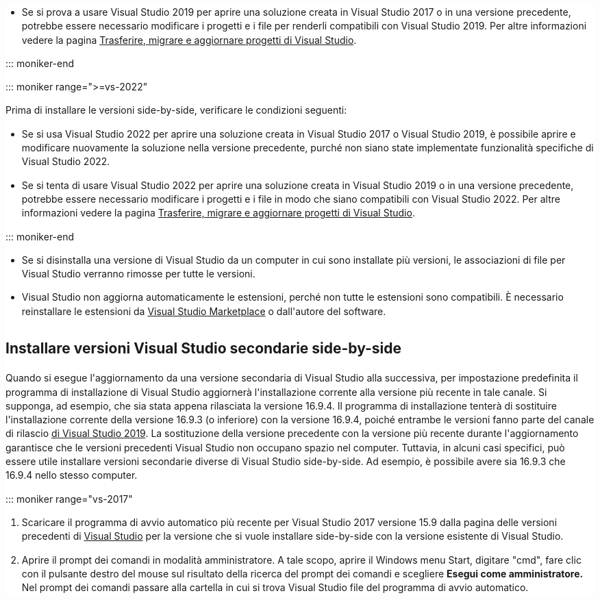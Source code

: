 * Se si prova a usare Visual Studio 2019 per aprire una soluzione creata in Visual Studio 2017 o in una versione precedente, potrebbe essere necessario modificare i progetti e i file per renderli compatibili con Visual Studio 2019. Per altre informazioni vedere la pagina [Trasferire, migrare e aggiornare progetti di Visual Studio](../porting/port-migrate-and-upgrade-visual-studio-projects.md).

::: moniker-end

::: moniker range=">=vs-2022"

Prima di installare le versioni side-by-side, verificare le condizioni seguenti:

* Se si usa Visual Studio 2022 per aprire una soluzione creata in Visual Studio 2017 o Visual Studio 2019, è possibile aprire e modificare nuovamente la soluzione nella versione precedente, purché non siano state implementate funzionalità specifiche di Visual Studio 2022.

* Se si tenta di usare Visual Studio 2022 per aprire una soluzione creata in Visual Studio 2019 o in una versione precedente, potrebbe essere necessario modificare i progetti e i file in modo che siano compatibili con Visual Studio 2022. Per altre informazioni vedere la pagina [Trasferire, migrare e aggiornare progetti di Visual Studio](../porting/port-migrate-and-upgrade-visual-studio-projects.md).

::: moniker-end

* Se si disinstalla una versione di Visual Studio da un computer in cui sono installate più versioni, le associazioni di file per Visual Studio verranno rimosse per tutte le versioni.

* Visual Studio non aggiorna automaticamente le estensioni, perché non tutte le estensioni sono compatibili. È necessario reinstallare le estensioni da [Visual Studio Marketplace](https://marketplace.visualstudio.com/) o dall'autore del software.

## <a name="install-minor-visual-studio-versions-side-by-side"></a>Installare versioni Visual Studio secondarie side-by-side

Quando si esegue l'aggiornamento da una versione secondaria di Visual Studio alla successiva, per impostazione predefinita il programma di installazione di Visual Studio aggiornerà l'installazione corrente alla versione più recente in tale canale. Si supponga, ad esempio, che sia stata appena rilasciata la versione 16.9.4. Il programma di installazione tenterà di sostituire l'installazione corrente della versione 16.9.3 (o inferiore) con la versione 16.9.4, poiché entrambe le versioni fanno parte del canale di rilascio [di Visual Studio 2019](/visualstudio/productinfo/release-rhythm). La sostituzione della versione precedente con la versione più recente durante l'aggiornamento garantisce che le versioni precedenti Visual Studio non occupano spazio nel computer. Tuttavia, in alcuni casi specifici, può essere utile installare versioni secondarie diverse di Visual Studio side-by-side. Ad esempio, è possibile avere sia 16.9.3 che 16.9.4 nello stesso computer.

::: moniker range="vs-2017"

1. Scaricare il programma di avvio automatico più recente per Visual Studio 2017 versione 15.9 dalla pagina delle versioni precedenti di [Visual Studio](https://visualstudio.microsoft.com/vs/older-downloads/) per la versione che si vuole installare side-by-side con la versione esistente di Visual Studio.

1. Aprire il prompt dei comandi in modalità amministratore. A tale scopo, aprire il Windows menu Start, digitare "cmd", fare clic con il pulsante destro del mouse sul risultato della ricerca del prompt dei comandi e scegliere **Esegui come amministratore.** Nel prompt dei comandi passare alla cartella in cui si trova Visual Studio file del programma di avvio automatico.
